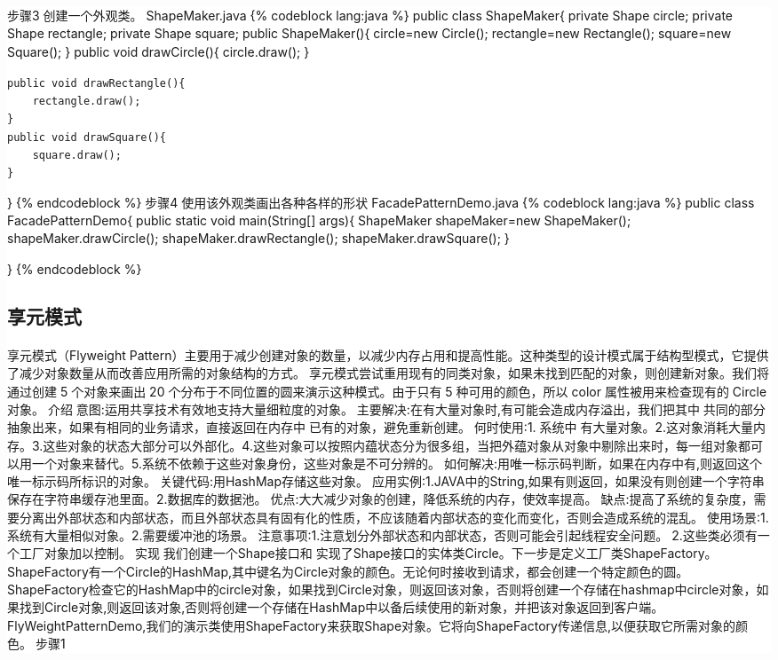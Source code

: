步骤3
创建一个外观类。
ShapeMaker.java
{% codeblock lang:java %}
public class ShapeMaker{
	private Shape circle;
	private Shape rectangle;
	private Shape square;
	public ShapeMaker(){
		circle=new Circle();
		rectangle=new Rectangle();
		square=new Square();
	}
	public void drawCircle(){
		circle.draw();
	}
	
	public void drawRectangle(){
		rectangle.draw();
	}
	public void drawSquare(){
		square.draw();
	}
}
{% endcodeblock %}
步骤4
使用该外观类画出各种各样的形状
FacadePatternDemo.java
{% codeblock lang:java %}
public class FacadePatternDemo{
	public static void main(String[] args){
		ShapeMaker shapeMaker=new ShapeMaker();
		shapeMaker.drawCircle();
		shapeMaker.drawRectangle();
		shapeMaker.drawSquare();
	}

}
{% endcodeblock %}
## 享元模式
享元模式（Flyweight Pattern）主要用于减少创建对象的数量，以减少内存占用和提高性能。这种类型的设计模式属于结构型模式，它提供了减少对象数量从而改善应用所需的对象结构的方式。
享元模式尝试重用现有的同类对象，如果未找到匹配的对象，则创建新对象。我们将通过创建 5 个对象来画出 20 个分布于不同位置的圆来演示这种模式。由于只有 5 种可用的颜色，所以 color 属性被用来检查现有的 Circle 对象。
介绍
意图:运用共享技术有效地支持大量细粒度的对象。
主要解决:在有大量对象时,有可能会造成内存溢出，我们把其中 共同的部分抽象出来，如果有相同的业务请求，直接返回在内存中 已有的对象，避免重新创建。
何时使用:1. 系统中 有大量对象。2.这对象消耗大量内存。3.这些对象的状态大部分可以外部化。4.这些对象可以按照内蕴状态分为很多组，当把外蕴对象从对象中剔除出来时，每一组对象都可以用一个对象来替代。5.系统不依赖于这些对象身份，这些对象是不可分辨的。
如何解决:用唯一标示码判断，如果在内存中有,则返回这个唯一标示码所标识的对象。
关键代码:用HashMap存储这些对象。
应用实例:1.JAVA中的String,如果有则返回，如果没有则创建一个字符串保存在字符串缓存池里面。2.数据库的数据池。
优点:大大减少对象的创建，降低系统的内存，使效率提高。
缺点:提高了系统的复杂度，需要分离出外部状态和内部状态，而且外部状态具有固有化的性质，不应该随着内部状态的变化而变化，否则会造成系统的混乱。
使用场景:1.系统有大量相似对象。2.需要缓冲池的场景。
注意事项:1.注意划分外部状态和内部状态，否则可能会引起线程安全问题。
2.这些类必须有一个工厂对象加以控制。
实现
我们创建一个Shape接口和 实现了Shape接口的实体类Circle。下一步是定义工厂类ShapeFactory。ShapeFactory有一个Circle的HashMap,其中键名为Circle对象的颜色。无论何时接收到请求，都会创建一个特定颜色的圆。
ShapeFactory检查它的HashMap中的circle对象，如果找到Circle对象，则返回该对象，否则将创建一个存储在hashmap中circle对象，如果找到Circle对象,则返回该对象,否则将创建一个存储在HashMap中以备后续使用的新对象，并把该对象返回到客户端。
FlyWeightPatternDemo,我们的演示类使用ShapeFactory来获取Shape对象。它将向ShapeFactory传递信息,以便获取它所需对象的颜色。
步骤1